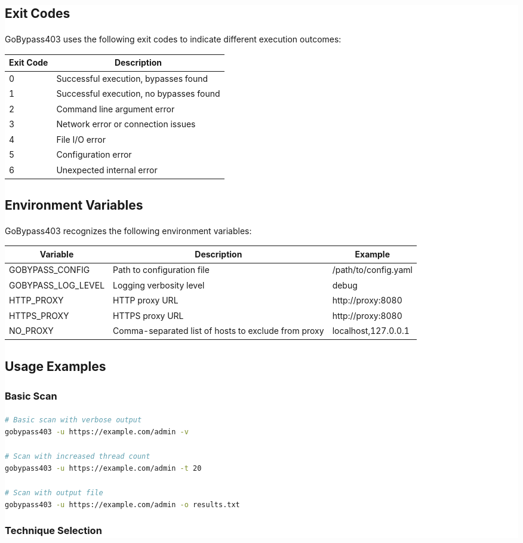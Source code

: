 
## Exit Codes

GoBypass403 uses the following exit codes to indicate different execution outcomes:

| Exit Code | Description |
|-----------|-------------|
| 0 | Successful execution, bypasses found |
| 1 | Successful execution, no bypasses found |
| 2 | Command line argument error |
| 3 | Network error or connection issues |
| 4 | File I/O error |
| 5 | Configuration error |
| 6 | Unexpected internal error |

## Environment Variables

GoBypass403 recognizes the following environment variables:

| Variable | Description | Example |
|----------|-------------|---------|
| GOBYPASS_CONFIG | Path to configuration file | /path/to/config.yaml |
| GOBYPASS_LOG_LEVEL | Logging verbosity level | debug |
| HTTP_PROXY | HTTP proxy URL | http://proxy:8080 |
| HTTPS_PROXY | HTTPS proxy URL | http://proxy:8080 |
| NO_PROXY | Comma-separated list of hosts to exclude from proxy | localhost,127.0.0.1 |

## Usage Examples

### Basic Scan

```bash
# Basic scan with verbose output
gobypass403 -u https://example.com/admin -v

# Scan with increased thread count
gobypass403 -u https://example.com/admin -t 20

# Scan with output file
gobypass403 -u https://example.com/admin -o results.txt
```

### Technique Selection

